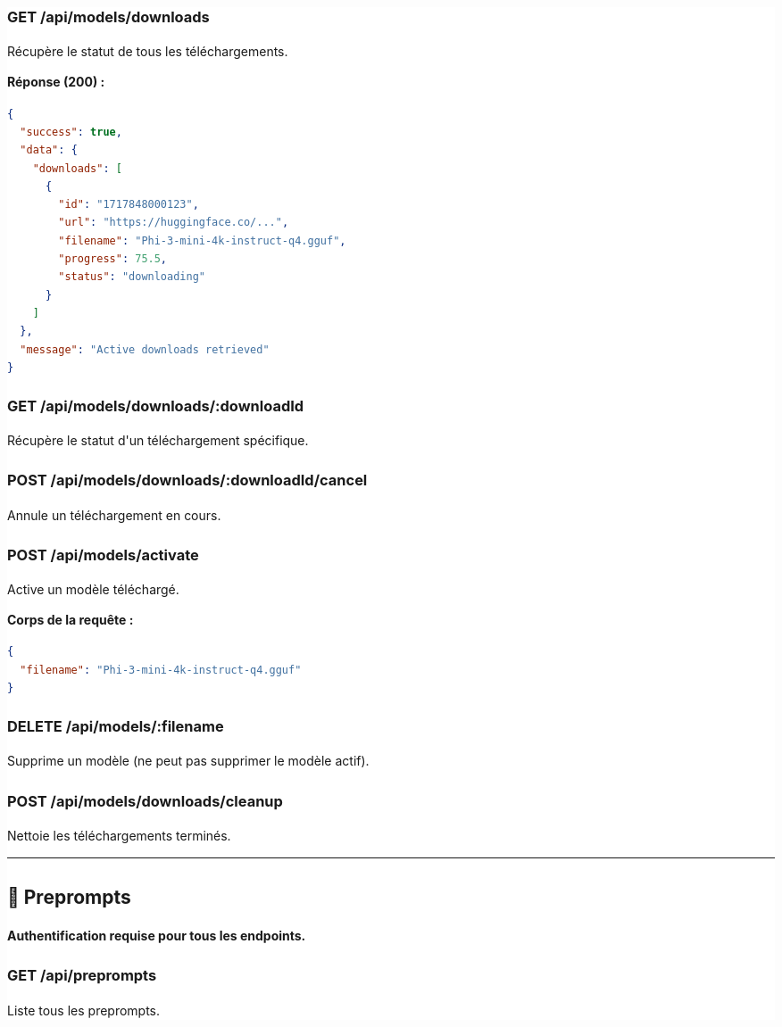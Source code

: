 ### GET /api/models/downloads
Récupère le statut de tous les téléchargements.

**Réponse (200) :**
```json
{
  "success": true,
  "data": {
    "downloads": [
      {
        "id": "1717848000123",
        "url": "https://huggingface.co/...",
        "filename": "Phi-3-mini-4k-instruct-q4.gguf",
        "progress": 75.5,
        "status": "downloading"
      }
    ]
  },
  "message": "Active downloads retrieved"
}
```

### GET /api/models/downloads/:downloadId
Récupère le statut d'un téléchargement spécifique.

### POST /api/models/downloads/:downloadId/cancel
Annule un téléchargement en cours.

### POST /api/models/activate
Active un modèle téléchargé.

**Corps de la requête :**
```json
{
  "filename": "Phi-3-mini-4k-instruct-q4.gguf"
}
```

### DELETE /api/models/:filename
Supprime un modèle (ne peut pas supprimer le modèle actif).

### POST /api/models/downloads/cleanup
Nettoie les téléchargements terminés.

---

## 📝 Preprompts

**Authentification requise pour tous les endpoints.**

### GET /api/preprompts
Liste tous les preprompts.
